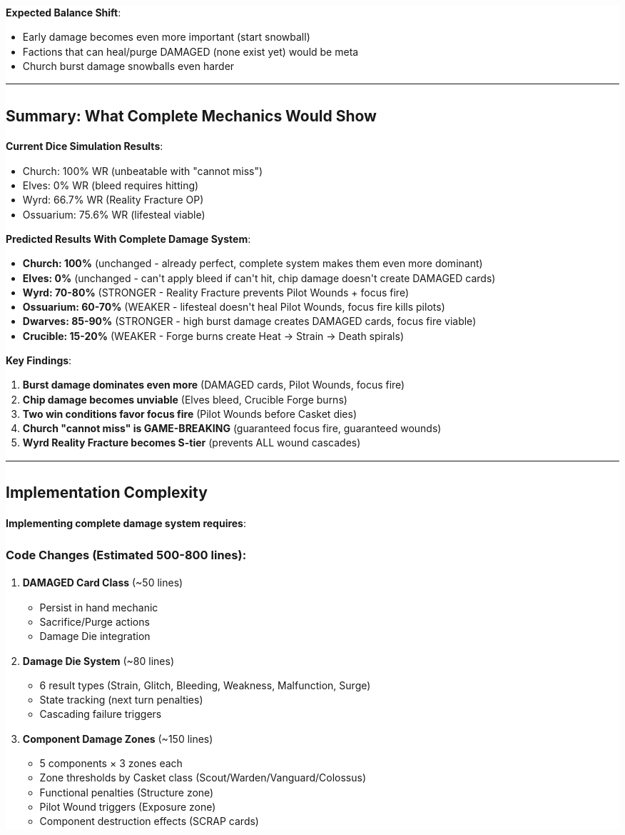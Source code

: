 **Expected Balance Shift**:
- Early damage becomes even more important (start snowball)
- Factions that can heal/purge DAMAGED (none exist yet) would be meta
- Church burst damage snowballs even harder

---

## Summary: What Complete Mechanics Would Show

**Current Dice Simulation Results**:
- Church: 100% WR (unbeatable with "cannot miss")
- Elves: 0% WR (bleed requires hitting)
- Wyrd: 66.7% WR (Reality Fracture OP)
- Ossuarium: 75.6% WR (lifesteal viable)

**Predicted Results With Complete Damage System**:
- **Church: 100%** (unchanged - already perfect, complete system makes them even more dominant)
- **Elves: 0%** (unchanged - can't apply bleed if can't hit, chip damage doesn't create DAMAGED cards)
- **Wyrd: 70-80%** (STRONGER - Reality Fracture prevents Pilot Wounds + focus fire)
- **Ossuarium: 60-70%** (WEAKER - lifesteal doesn't heal Pilot Wounds, focus fire kills pilots)
- **Dwarves: 85-90%** (STRONGER - high burst damage creates DAMAGED cards, focus fire viable)
- **Crucible: 15-20%** (WEAKER - Forge burns create Heat → Strain → Death spirals)

**Key Findings**:
1. **Burst damage dominates even more** (DAMAGED cards, Pilot Wounds, focus fire)
2. **Chip damage becomes unviable** (Elves bleed, Crucible Forge burns)
3. **Two win conditions favor focus fire** (Pilot Wounds before Casket dies)
4. **Church "cannot miss" is GAME-BREAKING** (guaranteed focus fire, guaranteed wounds)
5. **Wyrd Reality Fracture becomes S-tier** (prevents ALL wound cascades)

---

## Implementation Complexity

**Implementing complete damage system requires**:

### Code Changes (Estimated 500-800 lines):

1. **DAMAGED Card Class** (~50 lines)
   - Persist in hand mechanic
   - Sacrifice/Purge actions
   - Damage Die integration

2. **Damage Die System** (~80 lines)
   - 6 result types (Strain, Glitch, Bleeding, Weakness, Malfunction, Surge)
   - State tracking (next turn penalties)
   - Cascading failure triggers

3. **Component Damage Zones** (~150 lines)
   - 5 components × 3 zones each
   - Zone thresholds by Casket class (Scout/Warden/Vanguard/Colossus)
   - Functional penalties (Structure zone)
   - Pilot Wound triggers (Exposure zone)
   - Component destruction effects (SCRAP cards)
